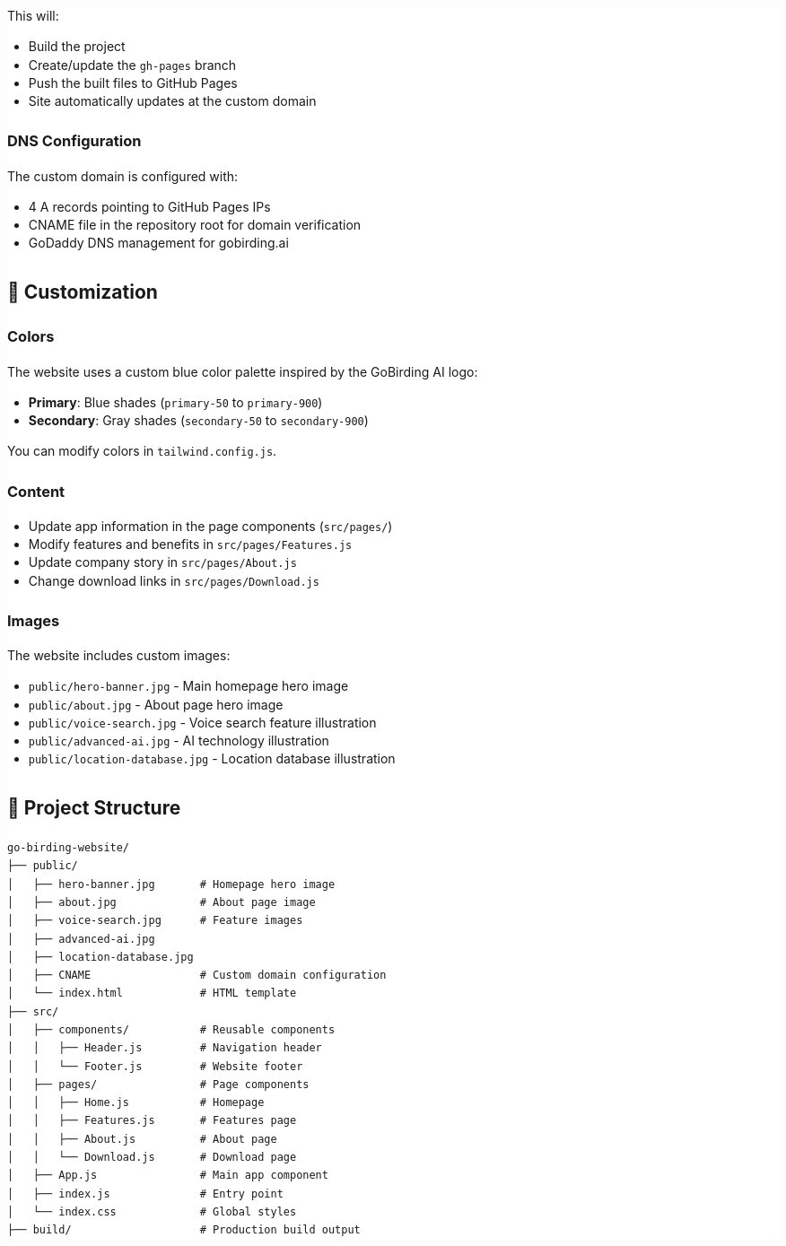 This will:
- Build the project
- Create/update the `gh-pages` branch
- Push the built files to GitHub Pages
- Site automatically updates at the custom domain

### DNS Configuration

The custom domain is configured with:
- 4 A records pointing to GitHub Pages IPs
- CNAME file in the repository root for domain verification
- GoDaddy DNS management for gobirding.ai

## 🎨 Customization

### Colors

The website uses a custom blue color palette inspired by the GoBirding AI logo:

- **Primary**: Blue shades (`primary-50` to `primary-900`)
- **Secondary**: Gray shades (`secondary-50` to `secondary-900`)

You can modify colors in `tailwind.config.js`.

### Content

- Update app information in the page components (`src/pages/`)
- Modify features and benefits in `src/pages/Features.js`
- Update company story in `src/pages/About.js`
- Change download links in `src/pages/Download.js`

### Images

The website includes custom images:
- `public/hero-banner.jpg` - Main homepage hero image
- `public/about.jpg` - About page hero image
- `public/voice-search.jpg` - Voice search feature illustration
- `public/advanced-ai.jpg` - AI technology illustration
- `public/location-database.jpg` - Location database illustration

## 📁 Project Structure

```
go-birding-website/
├── public/
│   ├── hero-banner.jpg       # Homepage hero image
│   ├── about.jpg             # About page image
│   ├── voice-search.jpg      # Feature images
│   ├── advanced-ai.jpg
│   ├── location-database.jpg
│   ├── CNAME                 # Custom domain configuration
│   └── index.html            # HTML template
├── src/
│   ├── components/           # Reusable components
│   │   ├── Header.js         # Navigation header
│   │   └── Footer.js         # Website footer
│   ├── pages/                # Page components
│   │   ├── Home.js           # Homepage
│   │   ├── Features.js       # Features page
│   │   ├── About.js          # About page
│   │   └── Download.js       # Download page
│   ├── App.js                # Main app component
│   ├── index.js              # Entry point
│   └── index.css             # Global styles
├── build/                    # Production build output
```